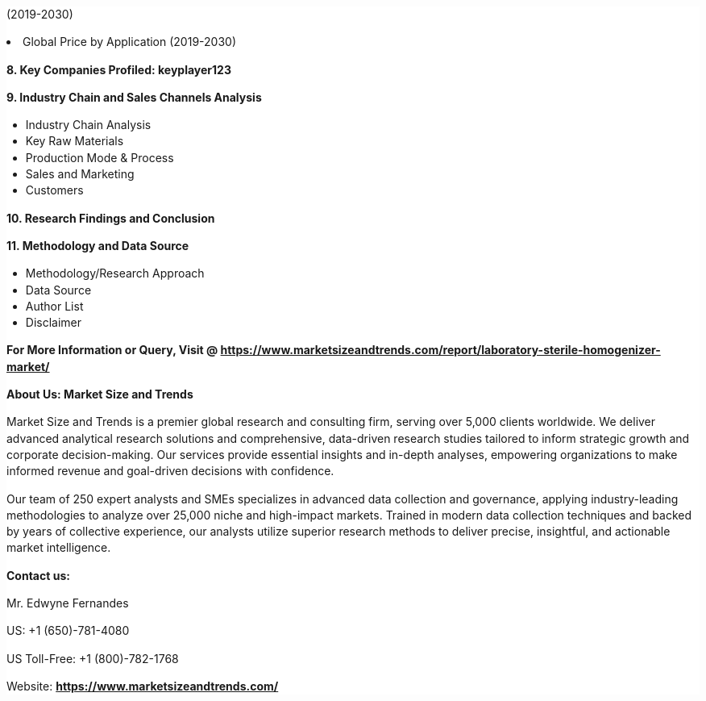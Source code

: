 (2019-2030)</li><li>Global Price by Application (2019-2030)</li></ul><p><strong>8. Key Companies Profiled: keyplayer123</strong></p><p><strong>9. Industry Chain and Sales Channels Analysis</strong></p><ul><li>Industry Chain Analysis</li><li>Key Raw Materials</li><li>Production Mode &amp; Process</li><li>Sales and Marketing</li><li>Customers</li></ul><p><strong>10. Research Findings and Conclusion</strong></p><p><strong>11. Methodology and Data Source</strong></p><ul><li>Methodology/Research Approach</li><li>Data Source</li><li>Author List</li><li>Disclaimer</li></ul></p><p><strong>For More Information or Query, Visit @ <a href="https://www.marketsizeandtrends.com/report/laboratory-sterile-homogenizer-market/">https://www.marketsizeandtrends.com/report/laboratory-sterile-homogenizer-market/</a></strong></p><p><strong>About Us: Market Size and Trends</strong></p><p>Market Size and Trends is a premier global research and consulting firm, serving over 5,000 clients worldwide. We deliver advanced analytical research solutions and comprehensive, data-driven research studies tailored to inform strategic growth and corporate decision-making. Our services provide essential insights and in-depth analyses, empowering organizations to make informed revenue and goal-driven decisions with confidence.</p><p>Our team of 250 expert analysts and SMEs specializes in advanced data collection and governance, applying industry-leading methodologies to analyze over 25,000 niche and high-impact markets. Trained in modern data collection techniques and backed by years of collective experience, our analysts utilize superior research methods to deliver precise, insightful, and actionable market intelligence.</p><p><strong>Contact us:</strong></p><p>Mr. Edwyne Fernandes</p><p>US: +1 (650)-781-4080</p><p>US Toll-Free: +1 (800)-782-1768</p><p>Website: <strong><a href="https://www.marketsizeandtrends.com/">https://www.marketsizeandtrends.com/</a></strong></p>

